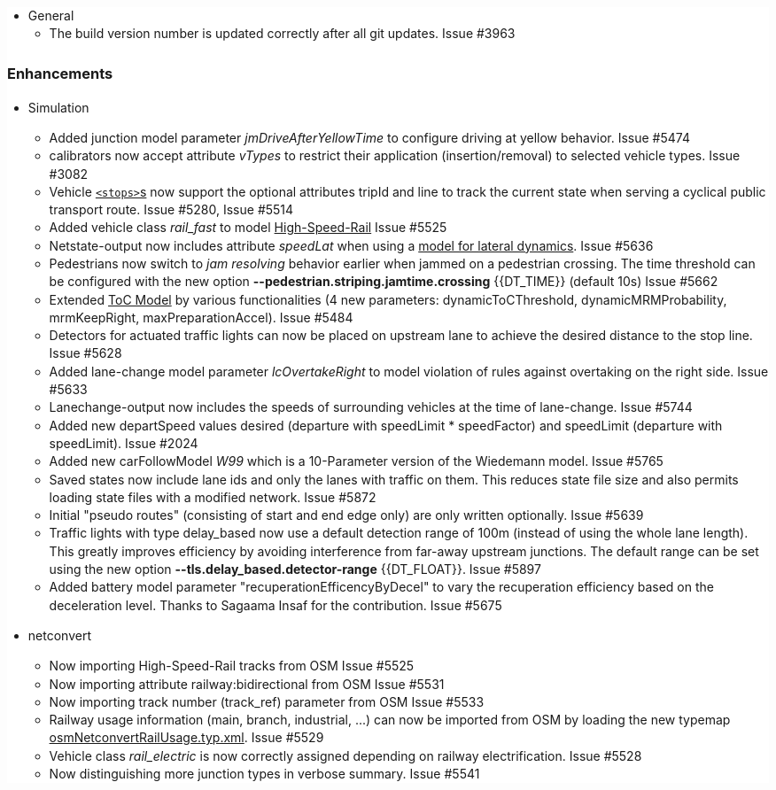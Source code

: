 - General
  - The build version number is updated correctly after all git updates. Issue #3963

### Enhancements

- Simulation
  - Added junction model parameter *jmDriveAfterYellowTime* to configure driving at yellow behavior. Issue #5474
  - calibrators now accept attribute *vTypes* to restrict their application (insertion/removal) to selected vehicle types. Issue #3082
  - Vehicle [`<stops>`s](Definition_of_Vehicles,_Vehicle_Types,_and_Routes.md#stops) now support the optional attributes tripId and line to track the current state when serving a cyclical public transport route. Issue #5280, Issue #5514
  - Added vehicle class *rail_fast* to model [High-Speed-Rail](https://en.wikipedia.org/wiki/High-speed_rail) Issue #5525
  - Netstate-output now includes attribute *speedLat* when using a [model for lateral dynamics](Simulation/SublaneModel.md). Issue #5636
  - Pedestrians now switch to *jam resolving* behavior earlier when jammed on a pedestrian crossing. The time threshold can be configured with the new option **--pedestrian.striping.jamtime.crossing** {{DT_TIME}} (default 10s) Issue #5662
  - Extended [ToC Model](ToC_Device.md#configuration) by various functionalities (4 new parameters: dynamicToCThreshold, dynamicMRMProbability, mrmKeepRight, maxPreparationAccel). Issue #5484
  - Detectors for actuated traffic lights can now be placed on upstream lane to achieve the desired distance to the stop line. Issue #5628
  - Added lane-change model parameter *lcOvertakeRight* to model violation of rules against overtaking on the right side. Issue #5633
  - Lanechange-output now includes the speeds of surrounding vehicles at the time of lane-change. Issue #5744
  - Added new departSpeed values desired (departure with speedLimit * speedFactor) and speedLimit (departure with speedLimit). Issue #2024
  - Added new carFollowModel *W99* which is a 10-Parameter version of the Wiedemann model. Issue #5765
  - Saved states now include lane ids and only the lanes with traffic on them. This reduces state file size and also permits loading state files with a modified network. Issue #5872
  - Initial "pseudo routes" (consisting of start and end edge only) are only written optionally. Issue #5639
  - Traffic lights with type delay_based now use a default detection range of 100m (instead of using the whole lane length). This greatly improves efficiency by avoiding interference from far-away upstream junctions. The default range can be set using the new option **--tls.delay_based.detector-range** {{DT_FLOAT}}. Issue #5897
  - Added battery model parameter "recuperationEfficencyByDecel" to vary the recuperation efficiency based on the deceleration level. Thanks to Sagaama Insaf for the contribution. Issue #5675

- netconvert
  - Now importing High-Speed-Rail tracks from OSM Issue #5525
  - Now importing attribute railway:bidirectional from OSM Issue #5531
  - Now importing track number (track_ref) parameter from OSM Issue #5533
  - Railway usage information (main, branch, industrial, ...) can now be imported from OSM by loading the new typemap [osmNetconvertRailUsage.typ.xml](Networks/Import/OpenStreetMap.md#recommended_typemaps). Issue #5529
  - Vehicle class *rail_electric* is now correctly assigned depending on railway electrification. Issue #5528
  - Now distinguishing more junction types in verbose summary. Issue #5541
